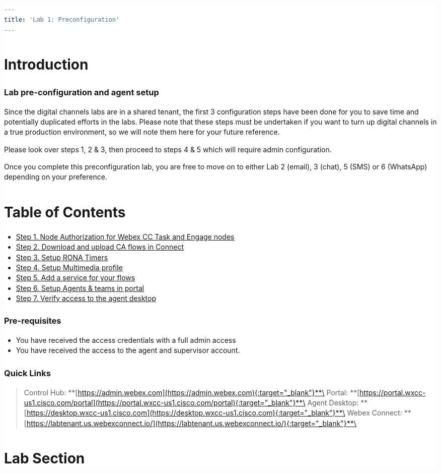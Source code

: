```yaml
---
title: 'Lab 1: Preconfiguration'
---
```




# Introduction

### Lab pre-configuration and agent setup

Since the digital channels labs are in a shared tenant, the first 3 configuration steps have been done for you to save time and potentially duplicated efforts in the labs.  Please note that these steps must be undertaken if you want to turn up digital channels in a true production environment, so we will note them here for your future reference. 

Please look over steps 1, 2 & 3, then proceed to steps 4 & 5 which will require admin configuration.   
 
Once you complete this preconfiguration lab, you are free to move on to either Lab 2 (email), 3 (chat), 5 (SMS) or 6 (WhatsApp) depending on your preference.   

# Table of Contents

- [Step 1. Node Authorization for Webex CC Task and Engage nodes](#Node-authorization)
- [Step 2. Download and upload CA flows in Connect](#Update-CA-nodes-in-connect) 
- [Step 3. Setup RONA Timers](#RONA-Timers)
- [Step 4. Setup Multimedia profile](#Multimedia-profile)
- [Step 5. Add a service for your flows](#Add-a-service)
- [Step 6. Setup Agents & teams in portal](#Agents-teams)
- [Step 7. Verify access to the agent desktop](#Agent-desktop-access)


### Pre-requisites

- You have received the access credentials with a full admin access 
- You have received the access to the agent and supervisor account.


### Quick Links

> Control Hub: **[https://admin.webex.com](https://admin.webex.com){:target="_blank"}**\
> Portal: **[https://portal.wxcc-us1.cisco.com/portal](https://portal.wxcc-us1.cisco.com/portal){:target="_blank"}**\
> Agent Desktop: **[https://desktop.wxcc-us1.cisco.com](https://desktop.wxcc-us1.cisco.com){:target="_blank"}**\
> Webex Connect: **[https://labtenant.us.webexconnect.io/](https://labtenant.us.webexconnect.io/){:target="_blank"}**\

# Lab Section
